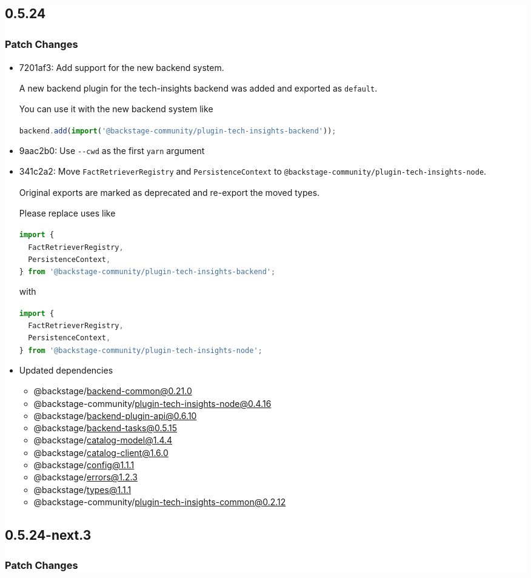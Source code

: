 ## 0.5.24

### Patch Changes

- 7201af3: Add support for the new backend system.

  A new backend plugin for the tech-insights backend
  was added and exported as `default`.

  You can use it with the new backend system like

  ```ts title="packages/backend/src/index.ts"
  backend.add(import('@backstage-community/plugin-tech-insights-backend'));
  ```

- 9aac2b0: Use `--cwd` as the first `yarn` argument
- 341c2a2: Move `FactRetrieverRegistry` and `PersistenceContext` to `@backstage-community/plugin-tech-insights-node`.

  Original exports are marked as deprecated and re-export the moved types.

  Please replace uses like

  ```ts
  import {
    FactRetrieverRegistry,
    PersistenceContext,
  } from '@backstage-community/plugin-tech-insights-backend';
  ```

  with

  ```ts
  import {
    FactRetrieverRegistry,
    PersistenceContext,
  } from '@backstage-community/plugin-tech-insights-node';
  ```

- Updated dependencies
  - @backstage/backend-common@0.21.0
  - @backstage-community/plugin-tech-insights-node@0.4.16
  - @backstage/backend-plugin-api@0.6.10
  - @backstage/backend-tasks@0.5.15
  - @backstage/catalog-model@1.4.4
  - @backstage/catalog-client@1.6.0
  - @backstage/config@1.1.1
  - @backstage/errors@1.2.3
  - @backstage/types@1.1.1
  - @backstage-community/plugin-tech-insights-common@0.2.12

## 0.5.24-next.3

### Patch Changes
